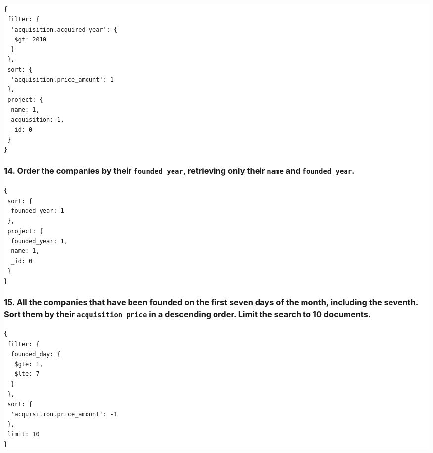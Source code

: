 ```
{
 filter: {
  'acquisition.acquired_year': {
   $gt: 2010
  }
 },
 sort: {
  'acquisition.price_amount': 1
 },
 project: {
  name: 1,
  acquisition: 1,
  _id: 0
 }
}
```

### 14. Order the companies by their `founded year`, retrieving only their `name` and `founded year`.

```
{
 sort: {
  founded_year: 1
 },
 project: {
  founded_year: 1,
  name: 1,
  _id: 0
 }
}
```

### 15. All the companies that have been founded on the first seven days of the month, including the seventh. Sort them by their `acquisition price` in a descending order. Limit the search to 10 documents.

```
{
 filter: {
  founded_day: {
   $gte: 1,
   $lte: 7
  }
 },
 sort: {
  'acquisition.price_amount': -1
 },
 limit: 10
}
```
